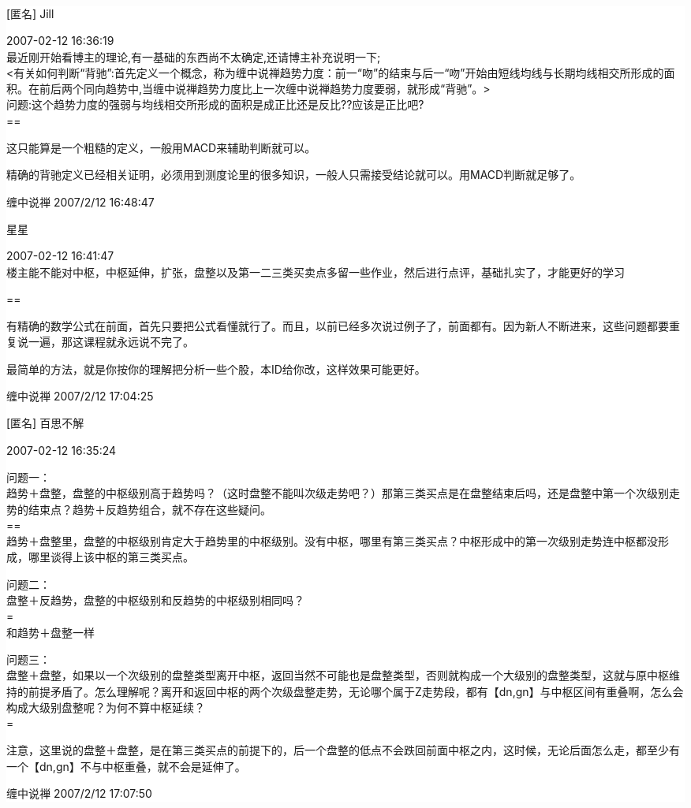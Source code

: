 [匿名] Jill 

 
2007-02-12 16:36:19 <br/>
最近刚开始看博主的理论,有一基础的东西尚不太确定,还请博主补充说明一下;<br/>
\<有关如何判断“背驰”:首先定义一个概念，称为缠中说禅趋势力度：前一“吻”的结束与后一“吻”开始由短线均线与长期均线相交所形成的面积。在前后两个同向趋势中,当缠中说禅趋势力度比上一次缠中说禅趋势力度要弱，就形成“背驰”。><br/>
问题:这个趋势力度的强弱与均线相交所形成的面积是成正比还是反比??应该是正比吧?<br/>
==<br/>

这只能算是一个粗糙的定义，一般用MACD来辅助判断就可以。

精确的背驰定义已经相关证明，必须用到测度论里的很多知识，一般人只需接受结论就可以。用MACD判断就足够了。
</div>

<div class='blog-comment'>
<span class='blog-comment-chan'>缠中说禅</span> 2007/2/12 16:48:47<br/>

星星 

 
2007-02-12 16:41:47 <br/>
楼主能不能对中枢，中枢延伸，扩张，盘整以及第一二三类买卖点多留一些作业，然后进行点评，基础扎实了，才能更好的学习 
 
==<br/>

有精确的数学公式在前面，首先只要把公式看懂就行了。而且，以前已经多次说过例子了，前面都有。因为新人不断进来，这些问题都要重复说一遍，那这课程就永远说不完了。

最简单的方法，就是你按你的理解把分析一些个股，本ID给你改，这样效果可能更好。
</div>

<div class='blog-comment'>
<span class='blog-comment-chan'>缠中说禅</span> 2007/2/12 17:04:25<br/>

[匿名] 百思不解 

 
2007-02-12 16:35:24 


问题一：<br/>
趋势＋盘整，盘整的中枢级别高于趋势吗？（这时盘整不能叫次级走势吧？）那第三类买点是在盘整结束后吗，还是盘整中第一个次级别走势的结束点？趋势＋反趋势组合，就不存在这些疑问。<br/>
==<br/>
趋势＋盘整里，盘整的中枢级别肯定大于趋势里的中枢级别。没有中枢，哪里有第三类买点？中枢形成中的第一次级别走势连中枢都没形成，哪里谈得上该中枢的第三类买点。


问题二：<br/>
盘整＋反趋势，盘整的中枢级别和反趋势的中枢级别相同吗？<br/>
=<br/>
和趋势＋盘整一样

问题三：<br/>
盘整＋盘整，如果以一个次级别的盘整类型离开中枢，返回当然不可能也是盘整类型，否则就构成一个大级别的盘整类型，这就与原中枢维持的前提矛盾了。怎么理解呢？离开和返回中枢的两个次级盘整走势，无论哪个属于Z走势段，都有【dn,gn】与中枢区间有重叠啊，怎么会构成大级别盘整呢？为何不算中枢延续？ <br/>
=<br/>

注意，这里说的盘整＋盘整，是在第三类买点的前提下的，后一个盘整的低点不会跌回前面中枢之内，这时候，无论后面怎么走，都至少有一个【dn,gn】不与中枢重叠，就不会是延伸了。
</div>

<div class='blog-comment'>
<span class='blog-comment-chan'>缠中说禅</span> 2007/2/12 17:07:50<br/>
